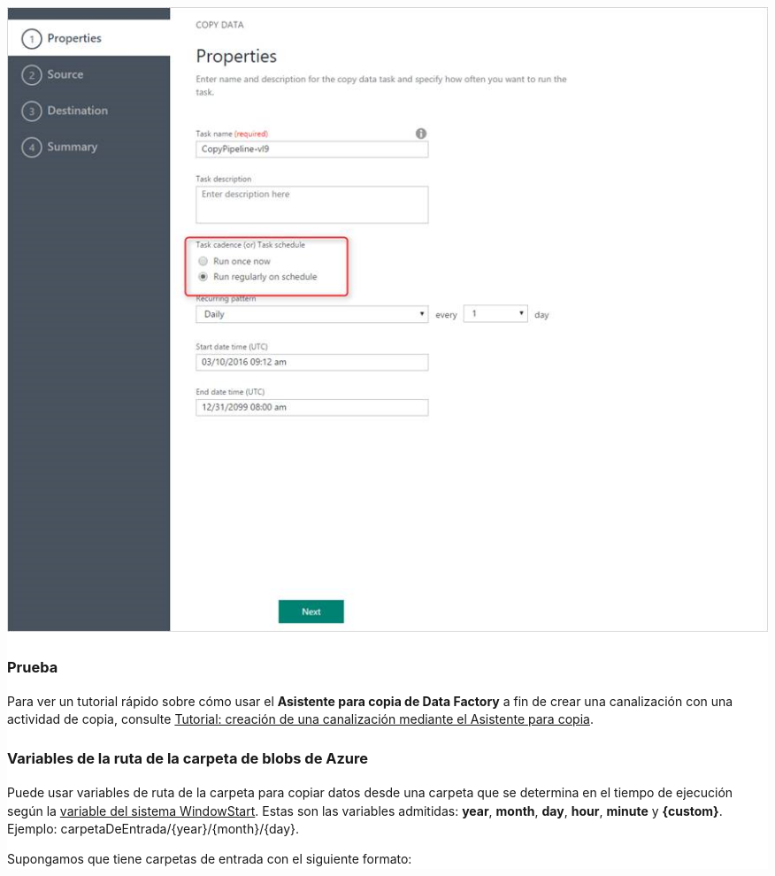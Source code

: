 ![Propiedades de programación](./media/data-factory-data-movement-activities/scheduling-properties.png)


### Prueba 
Para ver un tutorial rápido sobre cómo usar el **Asistente para copia de Data Factory** a fin de crear una canalización con una actividad de copia, consulte [Tutorial: creación de una canalización mediante el Asistente para copia](data-factory-copy-data-wizard-tutorial.md).


### Variables de la ruta de la carpeta de blobs de Azure
Puede usar variables de ruta de la carpeta para copiar datos desde una carpeta que se determina en el tiempo de ejecución según la [variable del sistema WindowStart](data-factory-functions-variables.md#data-factory-system-variables). Estas son las variables admitidas: **year**, **month**, **day**, **hour**, **minute** y **{custom}**. Ejemplo: carpetaDeEntrada/{year}/{month}/{day}.

Supongamos que tiene carpetas de entrada con el siguiente formato:
	